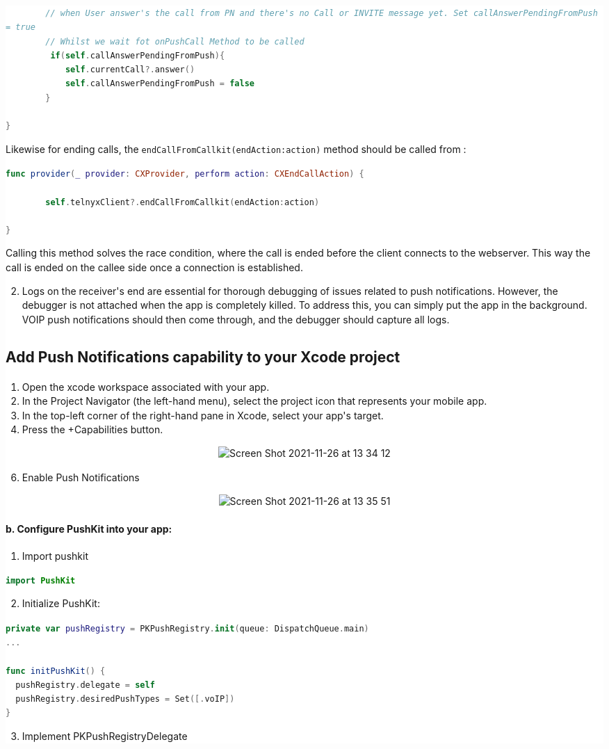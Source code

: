 ```Swift
        // when User answer's the call from PN and there's no Call or INVITE message yet. Set callAnswerPendingFromPush = true
        // Whilst we wait fot onPushCall Method to be called
         if(self.callAnswerPendingFromPush){
            self.currentCall?.answer()
            self.callAnswerPendingFromPush = false
        }
        
}
```

Likewise for ending calls, the  `endCallFromCallkit(endAction:action)` method should be called from :
   
```Swift
func provider(_ provider: CXProvider, perform action: CXEndCallAction) {
     
        self.telnyxClient?.endCallFromCallkit(endAction:action)
     
}
```
Calling this method solves the race condition, where the call is ended before the client connects to the webserver. This way the call is
ended on the callee side once a connection is established.
   
   
2. Logs on the receiver's end are essential for thorough debugging of issues related to push notifications. However, the debugger is not attached when the app is completely killed. To address this, you can simply put the app in the background. VOIP push notifications should then come through, and the debugger should capture all logs.



## Add Push Notifications capability to your Xcode project

1. Open the xcode workspace associated with your app.
2. In the Project Navigator (the left-hand menu), select the project icon that represents your mobile app.
3. In the top-left corner of the right-hand pane in Xcode, select your app's target.
4. Press the  +Capabilities button.
<p align="center">
<img width="294" alt="Screen Shot 2021-11-26 at 13 34 12" src="https://user-images.githubusercontent.com/75636882/143610180-04e2a98c-bb08-4f06-b81a-9a3a4231d389.png" />
</p>

6. Enable Push Notifications
<p align="center">
<img width="269" alt="Screen Shot 2021-11-26 at 13 35 51" src="https://user-images.githubusercontent.com/75636882/143610372-abab46cc-dd2a-4712-9020-240f9dbaaaf7.png" />
</p>

#### b. Configure PushKit into your app:
1. Import pushkit
```Swift
import PushKit
```
2. Initialize PushKit: 
```Swift
private var pushRegistry = PKPushRegistry.init(queue: DispatchQueue.main)
...

func initPushKit() {
  pushRegistry.delegate = self
  pushRegistry.desiredPushTypes = Set([.voIP])
}
```
3. Implement PKPushRegistryDelegate 
```Swift
```